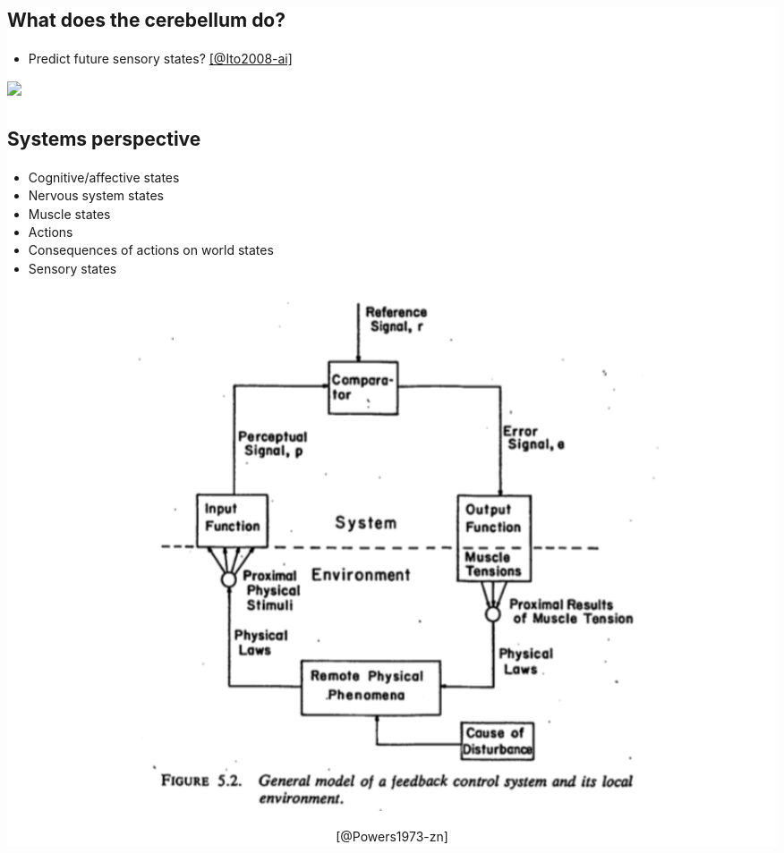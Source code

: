 ## What does the cerebellum do?

- Predict future sensory states? [[@Ito2008-ai]](http://doi.org/10.1038/nrn2332)

<div class="centered">
<img src="http://venturebeat.com/wp-content/uploads/2009/10/star-trek-holodeck.jpg" height=450px>

## Systems perspective

- Cognitive/affective states
- Nervous system states
- Muscle states
- Actions
- Consequences of actions on world states
- Sensory states

<div class="figure" style="text-align: center">
<img src="img/powers-5.2.png" alt="[@Powers1973-zn]" width="600px" />
<p class="caption">[@Powers1973-zn]</p>
</div>

<div class="figure" style="text-align: center">